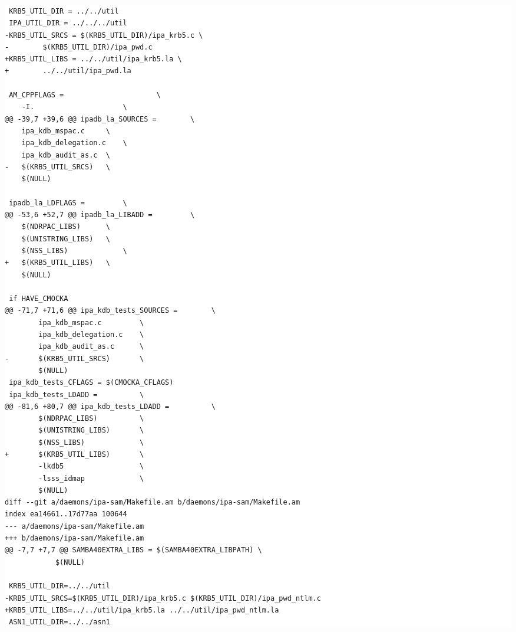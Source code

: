      KRB5_UTIL_DIR = ../../util
     IPA_UTIL_DIR = ../../../util
    -KRB5_UTIL_SRCS = $(KRB5_UTIL_DIR)/ipa_krb5.c \
    -		 $(KRB5_UTIL_DIR)/ipa_pwd.c
    +KRB5_UTIL_LIBS = ../../util/ipa_krb5.la \
    +		 ../../util/ipa_pwd.la
     
     AM_CPPFLAGS =						\
     	-I.						\
    @@ -39,7 +39,6 @@ ipadb_la_SOURCES = 		\
     	ipa_kdb_mspac.c		\
     	ipa_kdb_delegation.c	\
     	ipa_kdb_audit_as.c	\
    -	$(KRB5_UTIL_SRCS)	\
     	$(NULL)
     
     ipadb_la_LDFLAGS = 		\
    @@ -53,6 +52,7 @@ ipadb_la_LIBADD = 		\
     	$(NDRPAC_LIBS)		\
     	$(UNISTRING_LIBS)	\
     	$(NSS_LIBS)             \
    +	$(KRB5_UTIL_LIBS)	\
     	$(NULL)
     
     if HAVE_CMOCKA
    @@ -71,7 +71,6 @@ ipa_kdb_tests_SOURCES =        \
            ipa_kdb_mspac.c         \
            ipa_kdb_delegation.c    \
            ipa_kdb_audit_as.c      \
    -       $(KRB5_UTIL_SRCS)       \
            $(NULL)
     ipa_kdb_tests_CFLAGS = $(CMOCKA_CFLAGS)
     ipa_kdb_tests_LDADD =          \
    @@ -81,6 +80,7 @@ ipa_kdb_tests_LDADD =          \
            $(NDRPAC_LIBS)          \
            $(UNISTRING_LIBS)       \
            $(NSS_LIBS)             \
    +       $(KRB5_UTIL_LIBS)       \
            -lkdb5                  \
            -lsss_idmap             \
            $(NULL)
    diff --git a/daemons/ipa-sam/Makefile.am b/daemons/ipa-sam/Makefile.am
    index ea14661..17d77aa 100644
    --- a/daemons/ipa-sam/Makefile.am
    +++ b/daemons/ipa-sam/Makefile.am
    @@ -7,7 +7,7 @@ SAMBA40EXTRA_LIBS = $(SAMBA40EXTRA_LIBPATH)	\
     			$(NULL)
     
     KRB5_UTIL_DIR=../../util
    -KRB5_UTIL_SRCS=$(KRB5_UTIL_DIR)/ipa_krb5.c $(KRB5_UTIL_DIR)/ipa_pwd_ntlm.c
    +KRB5_UTIL_LIBS=../../util/ipa_krb5.la ../../util/ipa_pwd_ntlm.la
     ASN1_UTIL_DIR=../../asn1
     